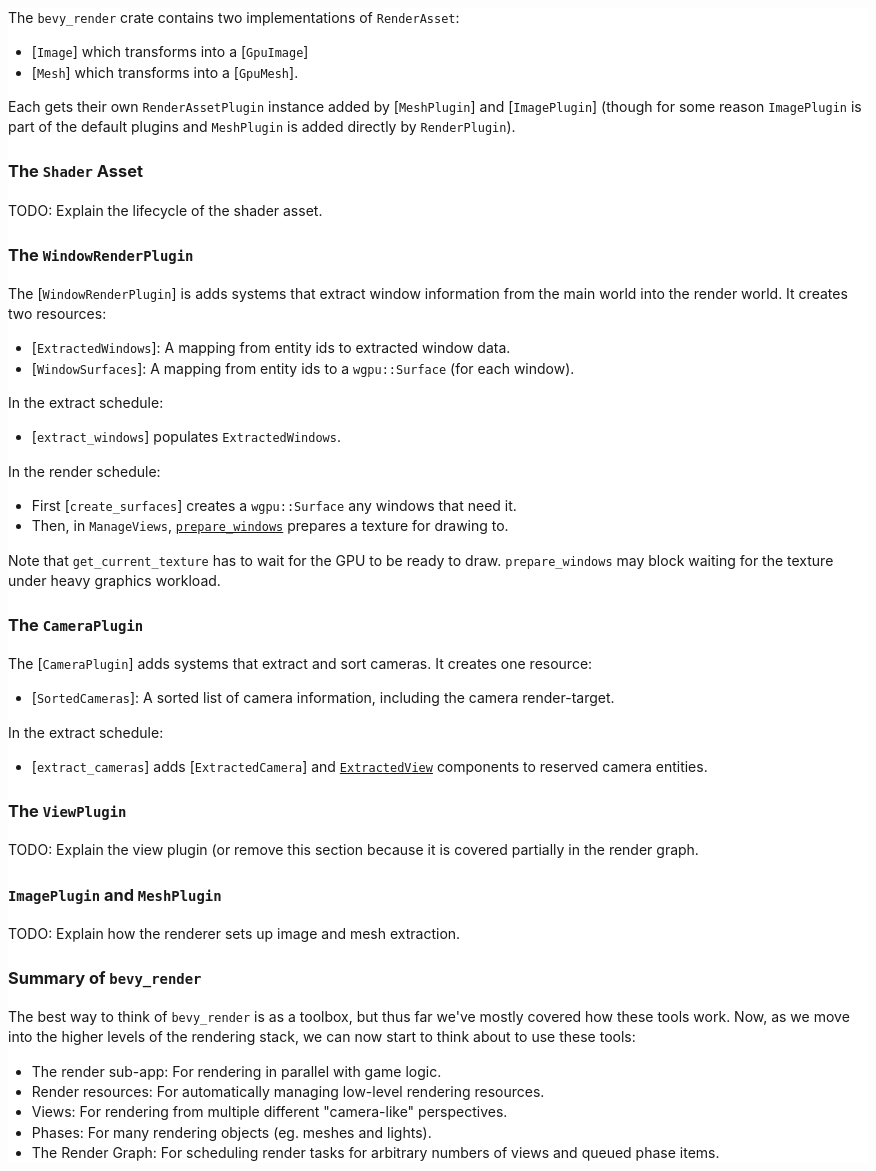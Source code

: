 The `bevy_render` crate contains two implementations of `RenderAsset`:
+ [`Image`] which transforms into a [`GpuImage`]
+ [`Mesh`] which transforms into a [`GpuMesh`].

Each gets their own `RenderAssetPlugin` instance added by [`MeshPlugin`] and
[`ImagePlugin`] (though for some reason `ImagePlugin` is part of the default
plugins and `MeshPlugin` is added directly by `RenderPlugin`).

[`RenderAssetPlugin`]: https://docs.rs/bevy/latest/bevy/render/render_asset/struct.RenderAssetPlugin.html
[`RenderAsset`]: https://docs.rs/bevy/latest/bevy/render/render_asset/trait.RenderAsset.html 
[`RenderAsset::prepare_asset`]: 3https://docs.rs/bevy/latest/bevy/render/render_asset/trait.RenderAsset.html#tymethod.prepare_asset

### The `Shader` Asset
TODO: Explain the lifecycle of the shader asset.

### The `WindowRenderPlugin`
The [`WindowRenderPlugin`] is adds systems that extract window information from
the main world into the render world. It creates two resources:
+ [`ExtractedWindows`]: A mapping from entity ids to extracted window data.
+ [`WindowSurfaces`]: A mapping from entity ids to a `wgpu::Surface` (for each
  window).
  
In the extract schedule: 
+ [`extract_windows`] populates `ExtractedWindows`.

In the render schedule:
+ First [`create_surfaces`] creates a `wgpu::Surface` any windows that need it.
+ Then, in `ManageViews`, [`prepare_windows`] prepares a texture for drawing to.

Note that `get_current_texture` has to wait for the GPU to be ready to draw.
`prepare_windows` may block waiting for the texture under heavy graphics
workload.

### The `CameraPlugin`
The [`CameraPlugin`] adds systems that extract and sort cameras. It creates one
resource: 
+ [`SortedCameras`]: A sorted list of camera information, including the camera
  render-target.
  
In the extract schedule:
+ [`extract_cameras`] adds [`ExtractedCamera`] and [`ExtractedView`] components
  to reserved camera entities.

### The `ViewPlugin`
TODO: Explain the view plugin (or remove this section because it is covered
partially in the render graph.

### `ImagePlugin` and `MeshPlugin`
TODO: Explain how the renderer sets up image and mesh extraction.

### Summary of `bevy_render`
The best way to think of `bevy_render` is as a toolbox, but thus far we've
mostly covered how these tools work. Now, as we move into the higher levels of
the rendering stack, we can now start to think about to use these tools:
+ The render sub-app: For rendering in parallel with game logic.
+ Render resources: For automatically managing low-level rendering resources.
+ Views: For rendering from multiple different "camera-like" perspectives.
+ Phases: For many rendering objects (eg. meshes and lights).
+ The Render Graph: For scheduling render tasks for arbitrary numbers of views
  and queued phase items.


[wgpu book]: https://sotrh.github.io/learn-wgpu/
[WebGPU spec]: https://gpuweb.github.io/gpuweb/ 
[`wgpu::Adapter`]: https://docs.rs/wgpu/latest/wgpu/struct.Adapter.html
[`wgpu::Device`]: https://docs.rs/wgpu/latest/wgpu/struct.Device.html
[`wgpu::RenderPass`]: https://docs.rs/wgpu/latest/wgpu/struct.RenderPass.html
[`wgpu::ComputePass`]: https://docs.rs/wgpu/latest/wgpu/struct.ComputePass.html
[`wgpu::CommandEncoder`]: https://docs.rs/wgpu/latest/wgpu/struct.CommandEncoder.html
[`wgpu::CommandBuffer`]: https://docs.rs/wgpu/latest/wgpu/struct.CommandBuffer.html
[`System`]: https://docs.rs/bevy/latest/bevy/ecs/system/trait.System.html
[`SystemSet`]: https://docs.rs/bevy/latest/bevy/ecs/prelude/trait.SystemSet.html
[`Schedule`]: https://docs.rs/bevy/latest/bevy/ecs/schedule/struct.Schedule.html
[`App`]: https://docs.rs/bevy/latest/bevy/app/struct.App.html
[`World`]: https://docs.rs/bevy/latest/bevy/ecs/world/struct.World.html
[`World::run_schedule`]: https://docs.rs/bevy/latest/bevy/ecs/world/struct.World.html#method.run_schedule
[`SubApp`]: https://docs.rs/bevy/latest/bevy/app/struct.SubApp.html
[`SubApp::extract`]: https://docs.rs/bevy/latest/bevy/app/struct.SubApp.html#method.extract
[`RenderContext::begin_tracked_render_pass`]: https://docs.rs/bevy/latest/bevy/render/renderer/struct.RenderContext.html#method.begin_tracked_render_pass
[`TrackedRenderPass`]: https://docs.rs/bevy/latest/bevy/render/render_phase/struct.TrackedRenderPass.html
[`RenderGraph`]: https://docs.rs/bevy/latest/bevy/render/render_graph/struct.RenderGraph.html
[`Render`]: https://docs.rs/bevy/latest/bevy/prelude/struct.ExtractSchedule.html
[`Entity`]: https://docs.rs/bevy/latest/bevy/ecs/entity/struct.Entity.html
[`World::flush_and_reserve_invalid_assuming_no_entities`]: https://docs.rs/bevy/latest/bevy/ecs/entity/struct.Entities.html#method.flush_and_reserve_invalid_assuming_no_entities
[`World::spawn`]: https://docs.rs/bevy/latest/bevy/ecs/world/struct.World.html#method.spawn
[`World::get_or_spawn`]: https://docs.rs/bevy/latest/bevy/ecs/world/struct.World.html#method.get_or_spawn
[`MainWorld`]: https://docs.rs/bevy/latest/bevy/render/struct.MainWorld.html
[`Extract`]: https://docs.rs/bevy/latest/bevy/render/struct.Extract.html
[`RenderSet`]: https://docs.rs/bevy/latest/bevy/render/enum.RenderSet.html
[`sort_cameras`]: https://docs.rs/bevy/latest/bevy/render/camera/fn.sort_cameras.html
[`Camera::order`]: https://docs.rs/bevy/latest/bevy/prelude/struct.Camera.html#structfield.order
[`prepare_windows`]: https://docs.rs/bevy/latest/bevy/render/view/fn.prepare_windows.html
[`prepare_view_targets`]: https://docs.rs/bevy/latest/bevy/render/view/fn.prepare_view_targets.html
[`ViewTarget`]: https://docs.rs/bevy/latest/bevy/render/view/struct.ViewTarget.html
[`RenderAssetPlugins`]: https://docs.rs/bevy/latest/bevy/render/render_asset/struct.RenderAssetPlugin.html
[`prepare_assets`]: https://docs.rs/bevy/latest/bevy/render/render_asset/fn.prepare_assets.html
[`BindGroups`]: https://docs.rs/bevy/latest/bevy/render/render_resource/struct.BindGroup.html
[`PipelineCache::process_queue`]: https://docs.rs/bevy/latest/bevy/render/render_resource/struct.PipelineCache.html#method.process_queue 
[`render_system`]: https://docs.rs/bevy/latest/bevy/render/render_resource/struct.PipelineCache.html#method.process_queue
[`ExtractedView`]: https://docs.rs/bevy/latest/bevy/render/view/struct.ExtractedView.html
[`Nodes`]: https://docs.rs/bevy/latest/bevy/render/render_graph/trait.Node.html
[`Edges`]: https://docs.rs/bevy/latest/bevy/render/render_graph/enum.Edge.html
[`Node::run`]: https://docs.rs/bevy/latest/bevy/render/render_graph/trait.Node.html#tymethod.run 
[`RenderGraphContext`]: https://docs.rs/bevy/latest/bevy/render/render_graph/struct.RenderGraphContext.html
[`RenderContext`]: https://docs.rs/bevy/latest/bevy/render/renderer/struct.RenderContext.html
[`RenderGraphContext::run_sub_graph`]: https://docs.rs/bevy/latest/bevy/render/render_graph/struct.RenderGraphContext.html#method.run_sub_graph
[`render_graph::Node`]: https://docs.rs/bevy/latest/bevy/render/render_graph/trait.Node.html
[`CameraDriverNode`]: https://docs.rs/bevy/latest/bevy/render/camera/struct.CameraDriverNode.html
[`ViewNodes`]: https://docs.rs/bevy/latest/bevy/render/render_graph/trait.ViewNode.html
[`ExtractedCamera::render_graph`]: https://docs.rs/bevy/latest/bevy/render/camera/struct.ExtractedCamera.html#structfield.render_graph
[`RenderGraphContext::view_entity`]: https://docs.rs/bevy/latest/bevy/render/render_graph/struct.RenderGraphContext.html#method.view_entity
[`PhaseItem`]: https://docs.rs/bevy/latest/bevy/render/render_phase/trait.PhaseItem.html
[`RenderPhase<I: PhaseItem>`]: https://docs.rs/bevy/latest/bevy/render/render_phase/struct.RenderPhase.html
[`Draw`]: https://docs.rs/bevy/latest/bevy/render/render_phase/trait.Draw.html
[original pr]: https://github.com/bevyengine/bevy/pull/9258/files